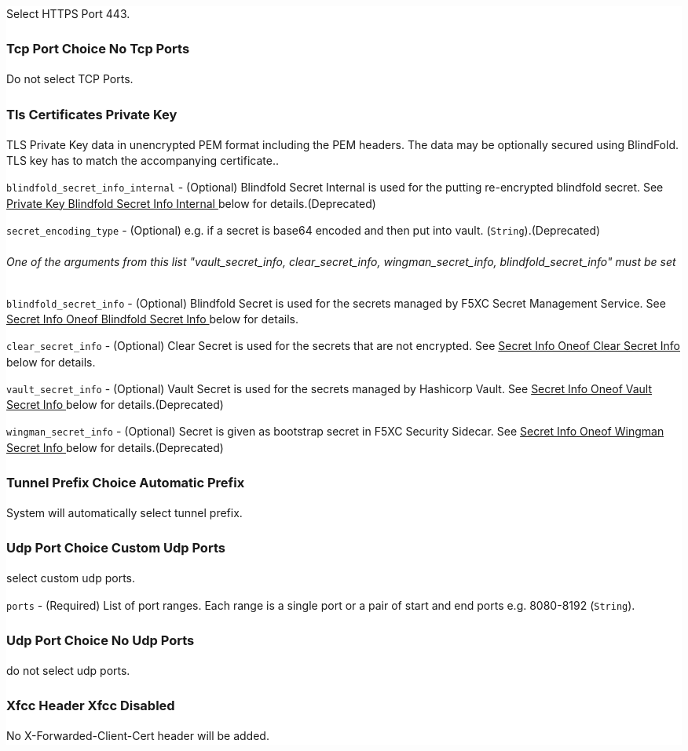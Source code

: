 Select HTTPS Port 443.

### Tcp Port Choice No Tcp Ports

Do not select TCP Ports.

### Tls Certificates Private Key

TLS Private Key data in unencrypted PEM format including the PEM headers. The data may be optionally secured using BlindFold. TLS key has to match the accompanying certificate..

`blindfold_secret_info_internal` - (Optional) Blindfold Secret Internal is used for the putting re-encrypted blindfold secret. See [Private Key Blindfold Secret Info Internal ](#private-key-blindfold-secret-info-internal) below for details.(Deprecated)

`secret_encoding_type` - (Optional) e.g. if a secret is base64 encoded and then put into vault. (`String`).(Deprecated)

###### One of the arguments from this list "vault_secret_info, clear_secret_info, wingman_secret_info, blindfold_secret_info" must be set

`blindfold_secret_info` - (Optional) Blindfold Secret is used for the secrets managed by F5XC Secret Management Service. See [Secret Info Oneof Blindfold Secret Info ](#secret-info-oneof-blindfold-secret-info) below for details.

`clear_secret_info` - (Optional) Clear Secret is used for the secrets that are not encrypted. See [Secret Info Oneof Clear Secret Info ](#secret-info-oneof-clear-secret-info) below for details.

`vault_secret_info` - (Optional) Vault Secret is used for the secrets managed by Hashicorp Vault. See [Secret Info Oneof Vault Secret Info ](#secret-info-oneof-vault-secret-info) below for details.(Deprecated)

`wingman_secret_info` - (Optional) Secret is given as bootstrap secret in F5XC Security Sidecar. See [Secret Info Oneof Wingman Secret Info ](#secret-info-oneof-wingman-secret-info) below for details.(Deprecated)

### Tunnel Prefix Choice Automatic Prefix

System will automatically select tunnel prefix.

### Udp Port Choice Custom Udp Ports

select custom udp ports.

`ports` - (Required) List of port ranges. Each range is a single port or a pair of start and end ports e.g. 8080-8192 (`String`).

### Udp Port Choice No Udp Ports

do not select udp ports.

### Xfcc Header Xfcc Disabled

No X-Forwarded-Client-Cert header will be added.
